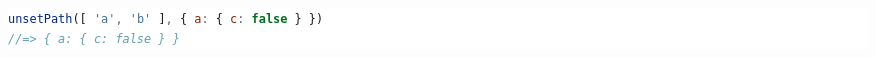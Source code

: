 ```javascript
unsetPath([ 'a', 'b' ], { a: { c: false } })
//=> { a: { c: false } }
```

[maybe]: ../crocks/Maybe.html
[safe]: ../crocks/Maybe.html#safe
[topairs]: ../crocks/Pair.html#topairs
